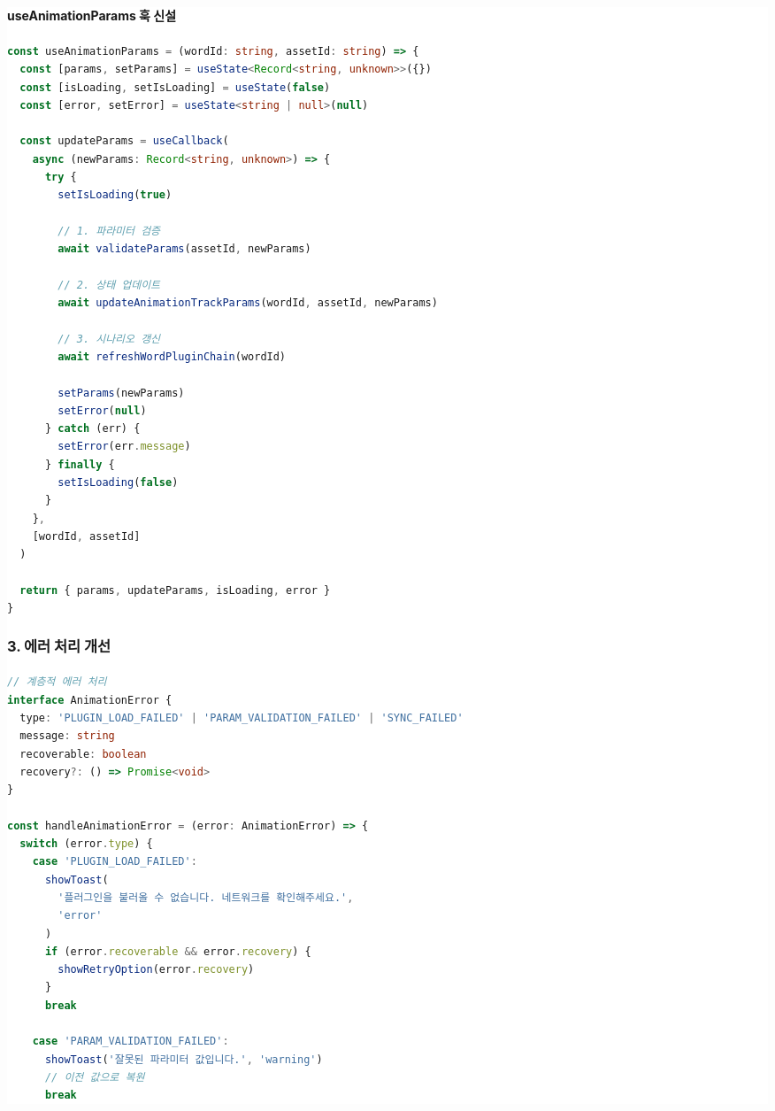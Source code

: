 #### useAnimationParams 훅 신설

```typescript
const useAnimationParams = (wordId: string, assetId: string) => {
  const [params, setParams] = useState<Record<string, unknown>>({})
  const [isLoading, setIsLoading] = useState(false)
  const [error, setError] = useState<string | null>(null)

  const updateParams = useCallback(
    async (newParams: Record<string, unknown>) => {
      try {
        setIsLoading(true)

        // 1. 파라미터 검증
        await validateParams(assetId, newParams)

        // 2. 상태 업데이트
        await updateAnimationTrackParams(wordId, assetId, newParams)

        // 3. 시나리오 갱신
        await refreshWordPluginChain(wordId)

        setParams(newParams)
        setError(null)
      } catch (err) {
        setError(err.message)
      } finally {
        setIsLoading(false)
      }
    },
    [wordId, assetId]
  )

  return { params, updateParams, isLoading, error }
}
```

### 3. **에러 처리 개선**

```typescript
// 계층적 에러 처리
interface AnimationError {
  type: 'PLUGIN_LOAD_FAILED' | 'PARAM_VALIDATION_FAILED' | 'SYNC_FAILED'
  message: string
  recoverable: boolean
  recovery?: () => Promise<void>
}

const handleAnimationError = (error: AnimationError) => {
  switch (error.type) {
    case 'PLUGIN_LOAD_FAILED':
      showToast(
        '플러그인을 불러올 수 없습니다. 네트워크를 확인해주세요.',
        'error'
      )
      if (error.recoverable && error.recovery) {
        showRetryOption(error.recovery)
      }
      break

    case 'PARAM_VALIDATION_FAILED':
      showToast('잘못된 파라미터 값입니다.', 'warning')
      // 이전 값으로 복원
      break
```